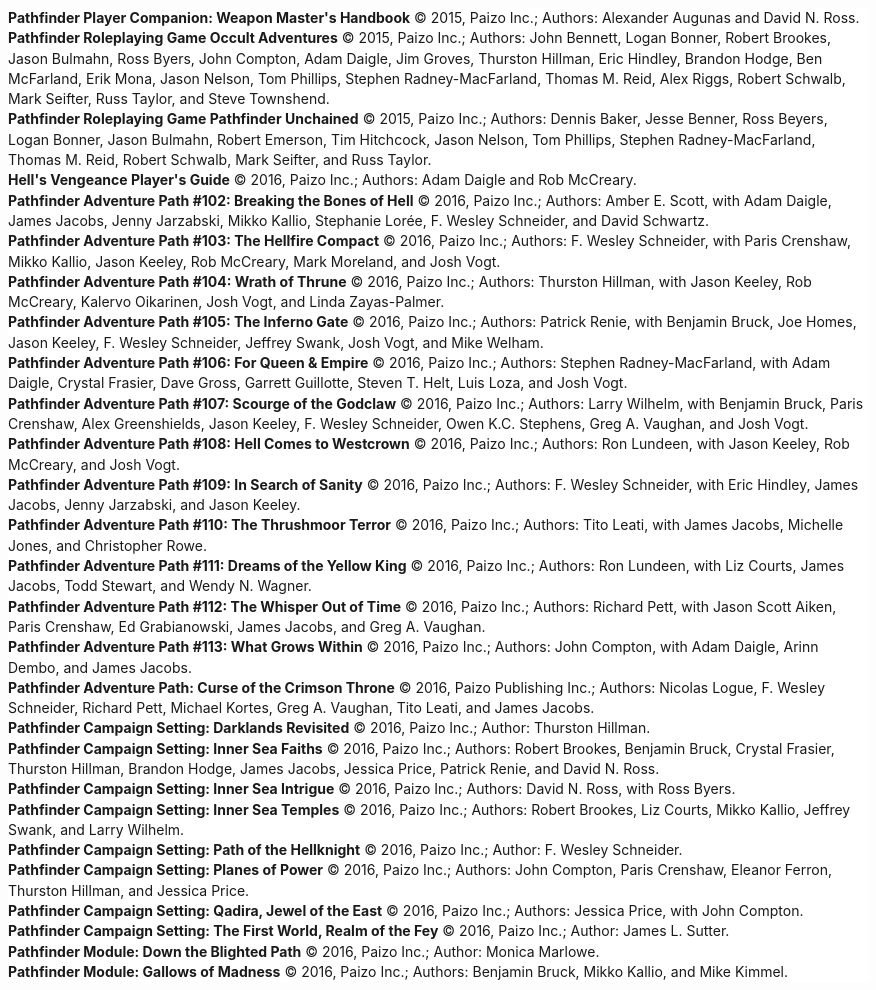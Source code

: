 **Pathfinder Player Companion: Weapon Master's Handbook** &copy; 2015, Paizo Inc.; Authors: Alexander Augunas and David N. Ross.  
**Pathfinder Roleplaying Game Occult Adventures** &copy; 2015, Paizo Inc.; Authors: John Bennett, Logan Bonner, Robert Brookes, Jason Bulmahn, Ross Byers, John Compton, Adam Daigle, Jim Groves, Thurston Hillman, Eric Hindley, Brandon Hodge, Ben McFarland, Erik Mona, Jason Nelson, Tom Phillips, Stephen Radney-MacFarland, Thomas M. Reid, Alex Riggs, Robert Schwalb, Mark Seifter, Russ Taylor, and Steve Townshend.  
**Pathfinder Roleplaying Game Pathfinder Unchained** &copy; 2015, Paizo Inc.; Authors: Dennis Baker, Jesse Benner, Ross Beyers, Logan Bonner, Jason Bulmahn, Robert Emerson, Tim Hitchcock, Jason Nelson, Tom Phillips, Stephen Radney-MacFarland, Thomas M. Reid, Robert Schwalb, Mark Seifter, and Russ Taylor.  
**Hell's Vengeance Player's Guide** &copy; 2016, Paizo Inc.; Authors: Adam Daigle and Rob McCreary.  
**Pathfinder Adventure Path #102: Breaking the Bones of Hell** &copy; 2016, Paizo Inc.; Authors: Amber E. Scott, with Adam Daigle, James Jacobs, Jenny Jarzabski, Mikko Kallio, Stephanie Lor&eacute;e, F. Wesley Schneider, and David Schwartz.  
**Pathfinder Adventure Path #103: The Hellfire Compact** &copy; 2016, Paizo Inc.; Authors: F. Wesley Schneider, with Paris Crenshaw, Mikko Kallio, Jason Keeley, Rob McCreary, Mark Moreland, and Josh Vogt.  
**Pathfinder Adventure Path #104: Wrath of Thrune** &copy; 2016, Paizo Inc.; Authors: Thurston Hillman, with Jason Keeley, Rob McCreary, Kalervo Oikarinen, Josh Vogt, and Linda Zayas-Palmer.  
**Pathfinder Adventure Path #105: The Inferno Gate** &copy; 2016, Paizo Inc.; Authors: Patrick Renie, with Benjamin Bruck, Joe Homes, Jason Keeley, F. Wesley Schneider, Jeffrey Swank, Josh Vogt, and Mike Welham.  
**Pathfinder Adventure Path #106: For Queen & Empire** &copy; 2016, Paizo Inc.; Authors: Stephen Radney-MacFarland, with Adam Daigle, Crystal Frasier, Dave Gross, Garrett Guillotte, Steven T. Helt, Luis Loza, and Josh Vogt.  
**Pathfinder Adventure Path #107: Scourge of the Godclaw** &copy; 2016, Paizo Inc.; Authors: Larry Wilhelm, with Benjamin Bruck, Paris Crenshaw, Alex Greenshields, Jason Keeley, F. Wesley Schneider, Owen K.C. Stephens, Greg A. Vaughan, and Josh Vogt.  
**Pathfinder Adventure Path #108: Hell Comes to Westcrown** &copy; 2016, Paizo Inc.; Authors: Ron Lundeen, with Jason Keeley, Rob McCreary, and Josh Vogt.  
**Pathfinder Adventure Path #109: In Search of Sanity** &copy; 2016, Paizo Inc.; Authors: F. Wesley Schneider, with Eric Hindley, James Jacobs, Jenny Jarzabski, and Jason Keeley.  
**Pathfinder Adventure Path #110: The Thrushmoor Terror** &copy; 2016, Paizo Inc.; Authors: Tito Leati, with James Jacobs, Michelle Jones, and Christopher Rowe.  
**Pathfinder Adventure Path #111: Dreams of the Yellow King** &copy; 2016, Paizo Inc.; Authors: Ron Lundeen, with Liz Courts, James Jacobs, Todd Stewart, and Wendy N. Wagner.  
**Pathfinder Adventure Path #112: The Whisper Out of Time** &copy; 2016, Paizo Inc.; Authors: Richard Pett, with Jason Scott Aiken, Paris Crenshaw, Ed Grabianowski, James Jacobs, and Greg A. Vaughan.  
**Pathfinder Adventure Path #113: What Grows Within** &copy; 2016, Paizo Inc.; Authors: John Compton, with Adam Daigle, Arinn Dembo, and James Jacobs.  
**Pathfinder Adventure Path: Curse of the Crimson Throne** &copy; 2016, Paizo Publishing Inc.; Authors: Nicolas Logue, F. Wesley Schneider, Richard Pett, Michael Kortes, Greg A. Vaughan, Tito Leati, and James Jacobs.  
**Pathfinder Campaign Setting: Darklands Revisited** &copy; 2016, Paizo Inc.; Author: Thurston Hillman.  
**Pathfinder Campaign Setting: Inner Sea Faiths** &copy; 2016, Paizo Inc.; Authors: Robert Brookes, Benjamin Bruck, Crystal Frasier, Thurston Hillman, Brandon Hodge, James Jacobs, Jessica Price, Patrick Renie, and David N. Ross.  
**Pathfinder Campaign Setting: Inner Sea Intrigue** &copy; 2016, Paizo Inc.; Authors: David N. Ross, with Ross Byers.  
**Pathfinder Campaign Setting: Inner Sea Temples** &copy; 2016, Paizo Inc.; Authors: Robert Brookes, Liz Courts, Mikko Kallio, Jeffrey Swank, and Larry Wilhelm.  
**Pathfinder Campaign Setting: Path of the Hellknight** &copy; 2016, Paizo Inc.; Author: F. Wesley Schneider.  
**Pathfinder Campaign Setting: Planes of Power** &copy; 2016, Paizo Inc.; Authors: John Compton, Paris Crenshaw, Eleanor Ferron, Thurston Hillman, and Jessica Price.  
**Pathfinder Campaign Setting: Qadira, Jewel of the East** &copy; 2016, Paizo Inc.; Authors: Jessica Price, with John Compton.  
**Pathfinder Campaign Setting: The First World, Realm of the Fey** &copy; 2016, Paizo Inc.; Author: James L. Sutter.  
**Pathfinder Module: Down the Blighted Path** &copy; 2016, Paizo Inc.; Author: Monica Marlowe.  
**Pathfinder Module: Gallows of Madness** &copy; 2016, Paizo Inc.; Authors: Benjamin Bruck, Mikko Kallio, and Mike Kimmel.  